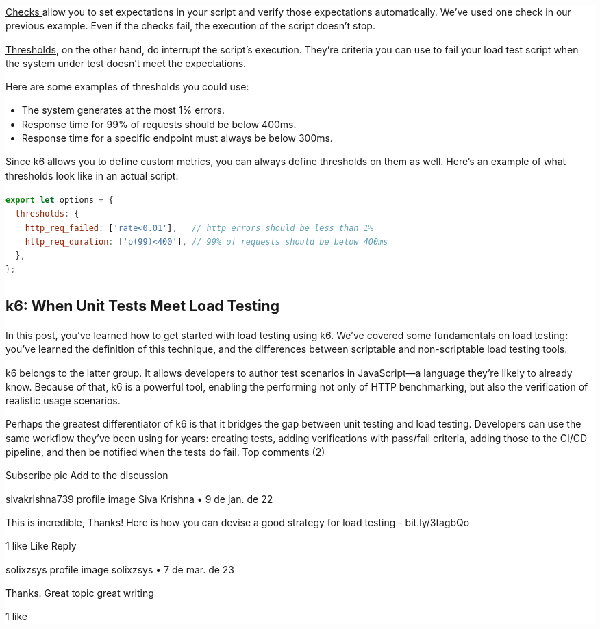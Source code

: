 [Checks ](https://k6.io/docs/using-k6/checks/) allow you to set expectations in your script and verify those expectations automatically. We’ve used one check in our previous example. Even if the checks fail, the execution of the script doesn’t stop. 

[Thresholds](https://k6.io/docs/using-k6/thresholds/), on the other hand, do interrupt the script’s execution. They’re criteria you can use to fail your load test script when the system under test doesn’t meet the expectations.

Here are some examples of thresholds you could use:

- The system generates at the most 1% errors.
- Response time for 99% of requests should be below 400ms.
- Response time for a specific endpoint must always be below 300ms.

Since k6 allows you to define custom metrics, you can always define thresholds on them as well. Here’s an example of what thresholds look like in an actual script:

```javascript
export let options = {
  thresholds: {
    http_req_failed: ['rate<0.01'],   // http errors should be less than 1% 
    http_req_duration: ['p(99)<400'], // 99% of requests should be below 400ms
  },
};
```

## k6: When Unit Tests Meet Load Testing

In this post, you’ve learned how to get started with load testing using k6. We’ve covered some fundamentals on load testing: you’ve learned the definition of this technique, and the differences between scriptable and non-scriptable load testing tools.

k6 belongs to the latter group. It allows developers to author test scenarios in JavaScript—a language they’re likely to already know. Because of that, k6 is a powerful tool, enabling the performing not only of HTTP benchmarking, but also the verification of realistic usage scenarios.

Perhaps the greatest differentiator of k6 is that it bridges the gap between unit testing and load testing. Developers can use the same workflow they’ve been using for years: creating tests, adding verifications with pass/fail criteria, adding those to the CI/CD pipeline, and then be notified when the tests do fail.
Top comments (2)

Subscribe
pic
Add to the discussion
 
 
sivakrishna739 profile image
Siva Krishna
•
9 de jan. de 22

This is incredible, Thanks! Here is how you can devise a good strategy for load testing - bit.ly/3tagbQo


1
 like
Like
Reply
 
 
solixzsys profile image
solixzsys
•
7 de mar. de 23

Thanks. Great topic great writing


1
 like
